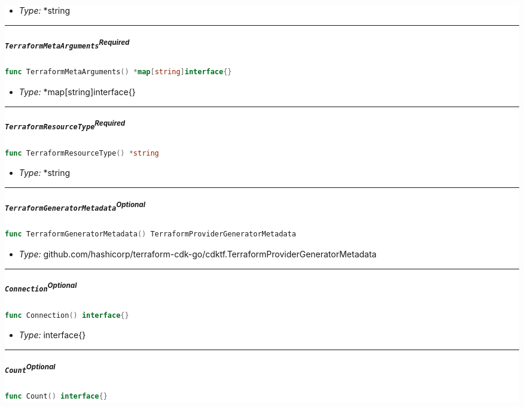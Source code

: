 - *Type:* *string

---

##### `TerraformMetaArguments`<sup>Required</sup> <a name="TerraformMetaArguments" id="@cdktf/provider-ionoscloud.s3BucketPolicy.S3BucketPolicy.property.terraformMetaArguments"></a>

```go
func TerraformMetaArguments() *map[string]interface{}
```

- *Type:* *map[string]interface{}

---

##### `TerraformResourceType`<sup>Required</sup> <a name="TerraformResourceType" id="@cdktf/provider-ionoscloud.s3BucketPolicy.S3BucketPolicy.property.terraformResourceType"></a>

```go
func TerraformResourceType() *string
```

- *Type:* *string

---

##### `TerraformGeneratorMetadata`<sup>Optional</sup> <a name="TerraformGeneratorMetadata" id="@cdktf/provider-ionoscloud.s3BucketPolicy.S3BucketPolicy.property.terraformGeneratorMetadata"></a>

```go
func TerraformGeneratorMetadata() TerraformProviderGeneratorMetadata
```

- *Type:* github.com/hashicorp/terraform-cdk-go/cdktf.TerraformProviderGeneratorMetadata

---

##### `Connection`<sup>Optional</sup> <a name="Connection" id="@cdktf/provider-ionoscloud.s3BucketPolicy.S3BucketPolicy.property.connection"></a>

```go
func Connection() interface{}
```

- *Type:* interface{}

---

##### `Count`<sup>Optional</sup> <a name="Count" id="@cdktf/provider-ionoscloud.s3BucketPolicy.S3BucketPolicy.property.count"></a>

```go
func Count() interface{}
```
